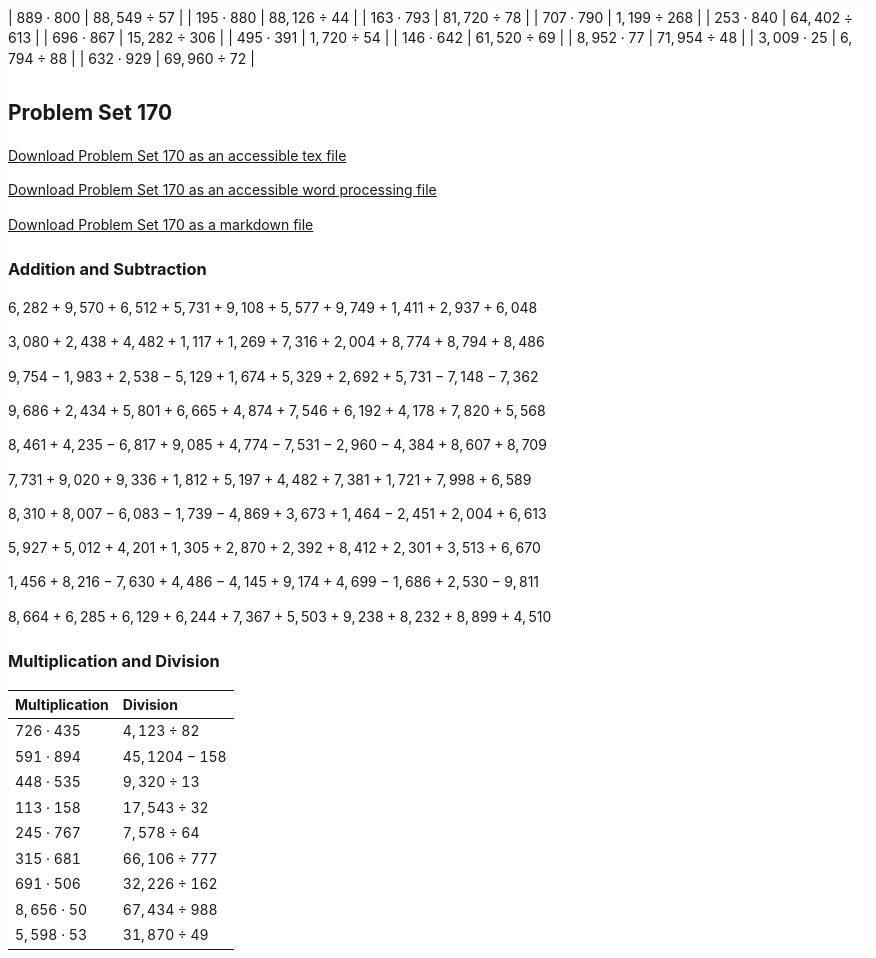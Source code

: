 | $889\cdot800$ | $88,549÷57$ |
| $195\cdot880$ | $88,126÷44$ |
| $163\cdot793$ | $81,720÷78$ |
| $707\cdot790$ | $1,199÷268$ |
| $253\cdot840$ | $64,402÷613$ |
| $696\cdot867$ | $15,282÷306$ |
| $495\cdot391$ | $1,720÷54$ |
| $146\cdot642$ | $61,520÷69$ |
| $8,952\cdot77$ | $71,954÷48$ |
| $3,009\cdot25$ | $6,794÷88$ |
| $632\cdot929$ | $69,960÷72$ |

## Problem Set 170
[Download Problem Set 170 as an accessible tex file](./files/ProblemSet0170.tex)

[Download Problem Set 170 as an accessible word processing file](./files/ProblemSet0170.docx)

[Download Problem Set 170 as a markdown file](./files/ProblemSet0170.md)

### Addition and Subtraction

$6,282+9,570+6,512+5,731+9,108+5,577+9,749+1,411+2,937+6,048$

$3,080+2,438+4,482+1,117+1,269+7,316+2,004+8,774+8,794+8,486$

$9,754-1,983+2,538-5,129+1,674+5,329+2,692+5,731-7,148-7,362$

$9,686+2,434+5,801+6,665+4,874+7,546+6,192+4,178+7,820+5,568$

$8,461+4,235-6,817+9,085+4,774-7,531-2,960-4,384+8,607+8,709$

$7,731+9,020+9,336+1,812+5,197+4,482+7,381+1,721+7,998+6,589$

$8,310+8,007-6,083-1,739-4,869+3,673+1,464-2,451+2,004+6,613$

$5,927+5,012+4,201+1,305+2,870+2,392+8,412+2,301+3,513+6,670$

$1,456+8,216-7,630+4,486-4,145+9,174+4,699-1,686+2,530-9,811$

$8,664+6,285+6,129+6,244+7,367+5,503+9,238+8,232+8,899+4,510$

### Multiplication and Division

| Multiplication | Division |
|:---- |:---- |
| $726\cdot435$ | $4,123÷82$ |
| $591\cdot894$ | $45,120 4-158$ |
| $448\cdot535$ | $9,320÷13$ |
| $113\cdot158$ | $17,543÷32$ |
| $245\cdot767$ | $7,578÷64$ |
| $315\cdot681$ | $66,106÷777$ |
| $691\cdot506$ | $32,226÷162$ |
| $8,656\cdot50$ | $67,434÷988$ |
| $5,598\cdot53$ | $31,870÷49$ |